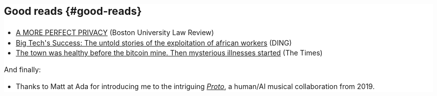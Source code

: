 ## **Good reads** {#good-reads}
* [A MORE PERFECT PRIVACY](https://www.bu.edu/bulawreview/files/2024/06/CITRON.pdf) (Boston University Law Review)
* [Big Tech's Success: The untold stories of the exploitation of african workers](https://dingdingding.org/) (DING)
* [The town was healthy before the bitcoin mine. Then mysterious illnesses started](https://www.thetimes.com/world/us-world/article/bitcoin-granbury-texas-dallas-tx-hs9mj5683) (The Times)

And finally:
* Thanks to Matt at Ada for introducing me to the intriguing _[Proto](https://en.wikipedia.org/wiki/Proto_(Holly_Herndon_album))_, a human/AI musical collaboration from 2019. 